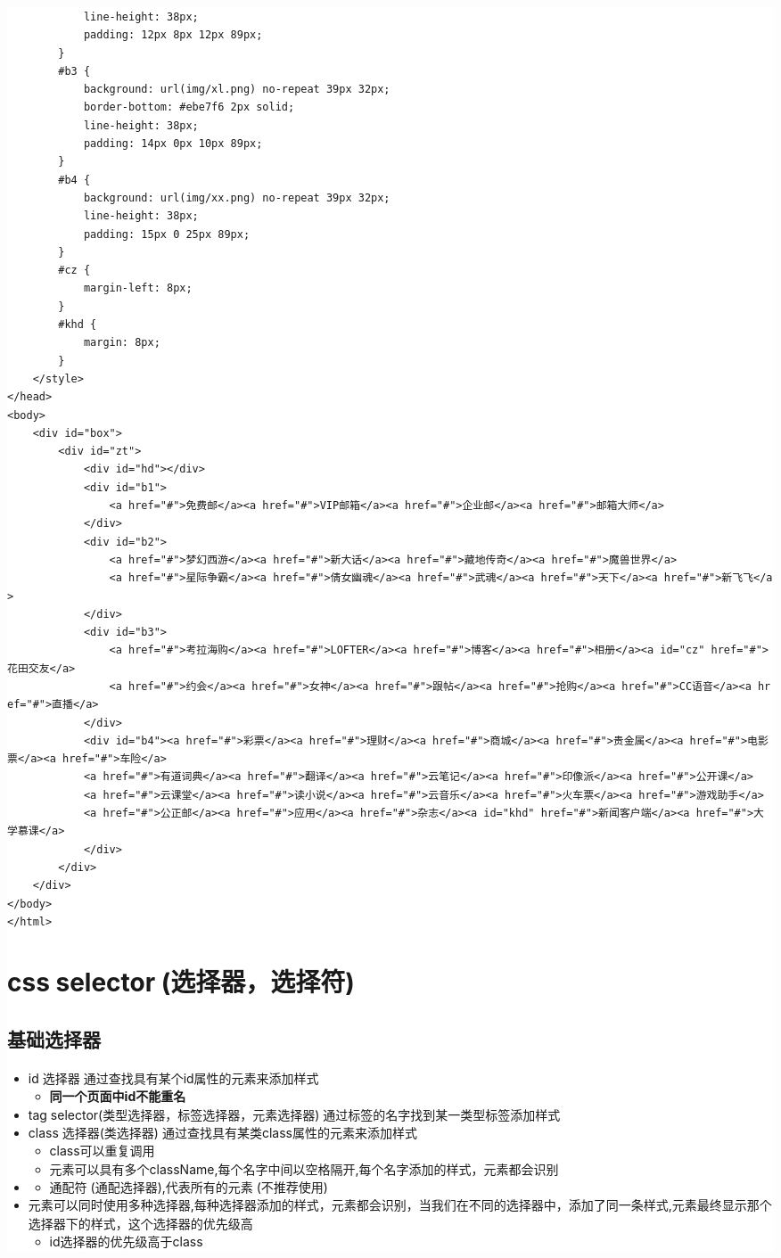 				line-height: 38px;
				padding: 12px 8px 12px 89px;
			}
			#b3 {
				background: url(img/xl.png) no-repeat 39px 32px;
				border-bottom: #ebe7f6 2px solid;
				line-height: 38px;
				padding: 14px 0px 10px 89px;
			}
			#b4 {
				background: url(img/xx.png) no-repeat 39px 32px;
				line-height: 38px;
				padding: 15px 0 25px 89px;
			}
			#cz {
				margin-left: 8px;
			}
			#khd {
				margin: 8px;
			}
		</style>
	</head>
	<body>
		<div id="box">
			<div id="zt">
				<div id="hd"></div>
				<div id="b1">
					<a href="#">免费邮</a><a href="#">VIP邮箱</a><a href="#">企业邮</a><a href="#">邮箱大师</a>
				</div>
				<div id="b2">
					<a href="#">梦幻西游</a><a href="#">新大话</a><a href="#">藏地传奇</a><a href="#">魔兽世界</a>
					<a href="#">星际争霸</a><a href="#">倩女幽魂</a><a href="#">武魂</a><a href="#">天下</a><a href="#">新飞飞</a>
				</div>
				<div id="b3">
					<a href="#">考拉海购</a><a href="#">LOFTER</a><a href="#">博客</a><a href="#">相册</a><a id="cz" href="#">花田交友</a>
					<a href="#">约会</a><a href="#">女神</a><a href="#">跟帖</a><a href="#">抢购</a><a href="#">CC语音</a><a href="#">直播</a>
				</div>
				<div id="b4"><a href="#">彩票</a><a href="#">理财</a><a href="#">商城</a><a href="#">贵金属</a><a href="#">电影票</a><a href="#">车险</a>
				<a href="#">有道词典</a><a href="#">翻译</a><a href="#">云笔记</a><a href="#">印像派</a><a href="#">公开课</a>
				<a href="#">云课堂</a><a href="#">读小说</a><a href="#">云音乐</a><a href="#">火车票</a><a href="#">游戏助手</a>
				<a href="#">公正邮</a><a href="#">应用</a><a href="#">杂志</a><a id="khd" href="#">新闻客户端</a><a href="#">大学慕课</a>
				</div>
			</div>
		</div>
	</body>
	</html>
# css selector (选择器，选择符)
## 基础选择器
- id 选择器 通过查找具有某个id属性的元素来添加样式
	- **同一个页面中id不能重名**
- tag selector(类型选择器，标签选择器，元素选择器) 通过标签的名字找到某一类型标签添加样式
- class 选择器(类选择器) 通过查找具有某类class属性的元素来添加样式
	- class可以重复调用 
	- 元素可以具有多个className,每个名字中间以空格隔开,每个名字添加的样式，元素都会识别
- * 通配符 (通配选择器),代表所有的元素 (不推荐使用)
- 元素可以同时使用多种选择器,每种选择器添加的样式，元素都会识别，当我们在不同的选择器中，添加了同一条样式,元素最终显示那个选择器下的样式，这个选择器的优先级高
	- id选择器的优先级高于class